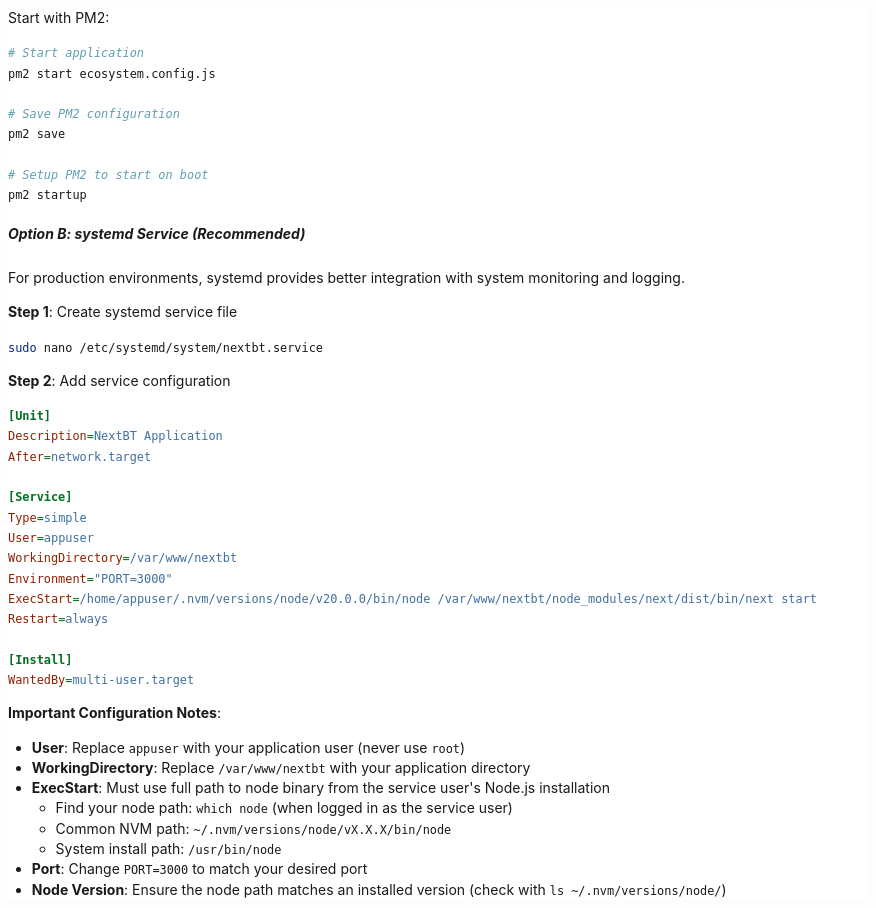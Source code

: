 Start with PM2:

```bash
# Start application
pm2 start ecosystem.config.js

# Save PM2 configuration
pm2 save

# Setup PM2 to start on boot
pm2 startup
```

##### Option B: systemd Service (Recommended)

For production environments, systemd provides better integration with system monitoring and logging.

**Step 1**: Create systemd service file

```bash
sudo nano /etc/systemd/system/nextbt.service
```

**Step 2**: Add service configuration

```ini
[Unit]
Description=NextBT Application
After=network.target

[Service]
Type=simple
User=appuser
WorkingDirectory=/var/www/nextbt
Environment="PORT=3000"
ExecStart=/home/appuser/.nvm/versions/node/v20.0.0/bin/node /var/www/nextbt/node_modules/next/dist/bin/next start
Restart=always

[Install]
WantedBy=multi-user.target
```

**Important Configuration Notes**:

- **User**: Replace `appuser` with your application user (never use `root`)
- **WorkingDirectory**: Replace `/var/www/nextbt` with your application directory
- **ExecStart**: Must use full path to node binary from the service user's Node.js installation
  - Find your node path: `which node` (when logged in as the service user)
  - Common NVM path: `~/.nvm/versions/node/vX.X.X/bin/node`
  - System install path: `/usr/bin/node`
- **Port**: Change `PORT=3000` to match your desired port
- **Node Version**: Ensure the node path matches an installed version (check with `ls ~/.nvm/versions/node/`)
